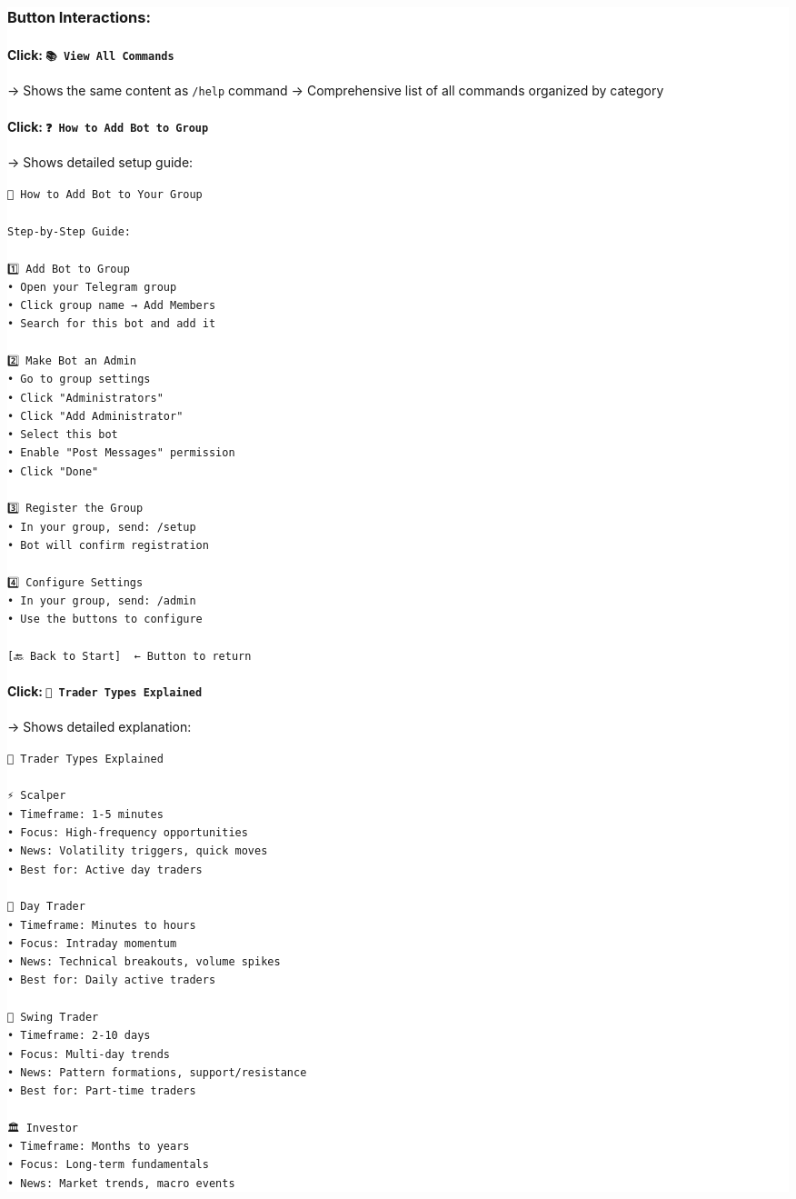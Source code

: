 ### **Button Interactions:**

#### **Click: `📚 View All Commands`**
→ Shows the same content as `/help` command
→ Comprehensive list of all commands organized by category

#### **Click: `❓ How to Add Bot to Group`**
→ Shows detailed setup guide:
```
📖 How to Add Bot to Your Group

Step-by-Step Guide:

1️⃣ Add Bot to Group
• Open your Telegram group
• Click group name → Add Members
• Search for this bot and add it

2️⃣ Make Bot an Admin
• Go to group settings
• Click "Administrators"
• Click "Add Administrator"
• Select this bot
• Enable "Post Messages" permission
• Click "Done"

3️⃣ Register the Group
• In your group, send: /setup
• Bot will confirm registration

4️⃣ Configure Settings
• In your group, send: /admin
• Use the buttons to configure

[🔙 Back to Start]  ← Button to return
```

#### **Click: `🎯 Trader Types Explained`**
→ Shows detailed explanation:
```
🎯 Trader Types Explained

⚡ Scalper
• Timeframe: 1-5 minutes
• Focus: High-frequency opportunities
• News: Volatility triggers, quick moves
• Best for: Active day traders

🎯 Day Trader
• Timeframe: Minutes to hours
• Focus: Intraday momentum
• News: Technical breakouts, volume spikes
• Best for: Daily active traders

🌊 Swing Trader
• Timeframe: 2-10 days
• Focus: Multi-day trends
• News: Pattern formations, support/resistance
• Best for: Part-time traders

🏛️ Investor
• Timeframe: Months to years
• Focus: Long-term fundamentals
• News: Market trends, macro events
```